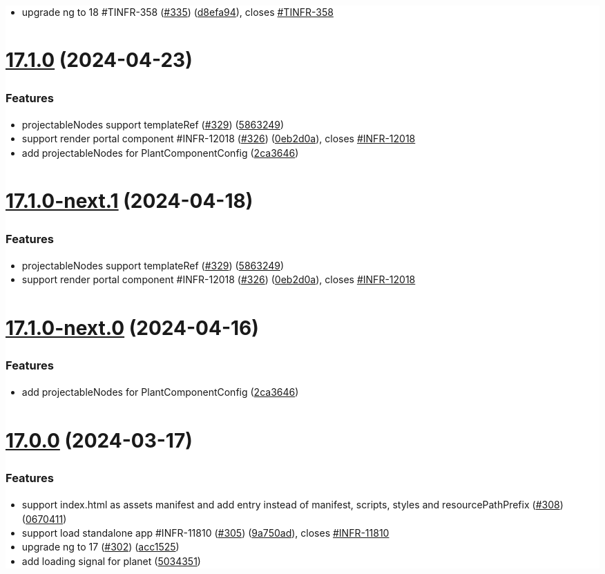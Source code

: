* upgrade ng to 18 #TINFR-358 ([#335](https://github.com/worktile/ngx-planet/issues/335)) ([d8efa94](https://github.com/worktile/ngx-planet/commit/d8efa94e87ba8e148badaea2085aa59e13efcc06)), closes [#TINFR-358](https://github.com/worktile/ngx-planet/issues/TINFR-358)



# [17.1.0](https://github.com/worktile/ngx-planet/compare/17.1.0-next.1...17.1.0) (2024-04-23)
### Features

* projectableNodes support templateRef ([#329](https://github.com/worktile/ngx-planet/issues/329)) ([5863249](https://github.com/worktile/ngx-planet/commit/5863249d389f7491ffc7c0a08b06982904256d4d))
* support render portal component #INFR-12018 ([#326](https://github.com/worktile/ngx-planet/issues/326)) ([0eb2d0a](https://github.com/worktile/ngx-planet/commit/0eb2d0a3768bc04d07bec0c9ea02902755117e95)), closes [#INFR-12018](https://github.com/worktile/ngx-planet/issues/INFR-12018)
* add projectableNodes for PlantComponentConfig ([2ca3646](https://github.com/worktile/ngx-planet/commit/2ca364684e552bc39f17645225f17c02f62b51a7))


# [17.1.0-next.1](https://github.com/worktile/ngx-planet/compare/17.1.0-next.0...17.1.0-next.1) (2024-04-18)


### Features

* projectableNodes support templateRef ([#329](https://github.com/worktile/ngx-planet/issues/329)) ([5863249](https://github.com/worktile/ngx-planet/commit/5863249d389f7491ffc7c0a08b06982904256d4d))
* support render portal component #INFR-12018 ([#326](https://github.com/worktile/ngx-planet/issues/326)) ([0eb2d0a](https://github.com/worktile/ngx-planet/commit/0eb2d0a3768bc04d07bec0c9ea02902755117e95)), closes [#INFR-12018](https://github.com/worktile/ngx-planet/issues/INFR-12018)



# [17.1.0-next.0](https://github.com/worktile/ngx-planet/compare/17.0.0...17.1.0-next.0) (2024-04-16)


### Features

* add projectableNodes for PlantComponentConfig ([2ca3646](https://github.com/worktile/ngx-planet/commit/2ca364684e552bc39f17645225f17c02f62b51a7))



# [17.0.0](https://github.com/worktile/ngx-planet/compare/17.0.0-next.3...17.0.0) (2024-03-17)


### Features
* support index.html as assets manifest and add entry instead of manifest, scripts, styles and resourcePathPrefix ([#308](https://github.com/worktile/ngx-planet/issues/308)) ([0670411](https://github.com/worktile/ngx-planet/commit/067041162ff7908f6cd950338e197847fa562308))
* support load standalone app #INFR-11810 ([#305](https://github.com/worktile/ngx-planet/issues/305)) ([9a750ad](https://github.com/worktile/ngx-planet/commit/9a750ad15c4c036640ee44861ca1b8698bec7e3a)), closes [#INFR-11810](https://github.com/worktile/ngx-planet/issues/INFR-11810)
* upgrade ng to 17 ([#302](https://github.com/worktile/ngx-planet/issues/302)) ([acc1525](https://github.com/worktile/ngx-planet/commit/acc152587860f65551fde5c7b73a056d8b543f47))
* add loading signal for planet ([5034351](https://github.com/worktile/ngx-planet/commit/5034351dd39502faeac1c7a0d8910b8b0652cbc8))
